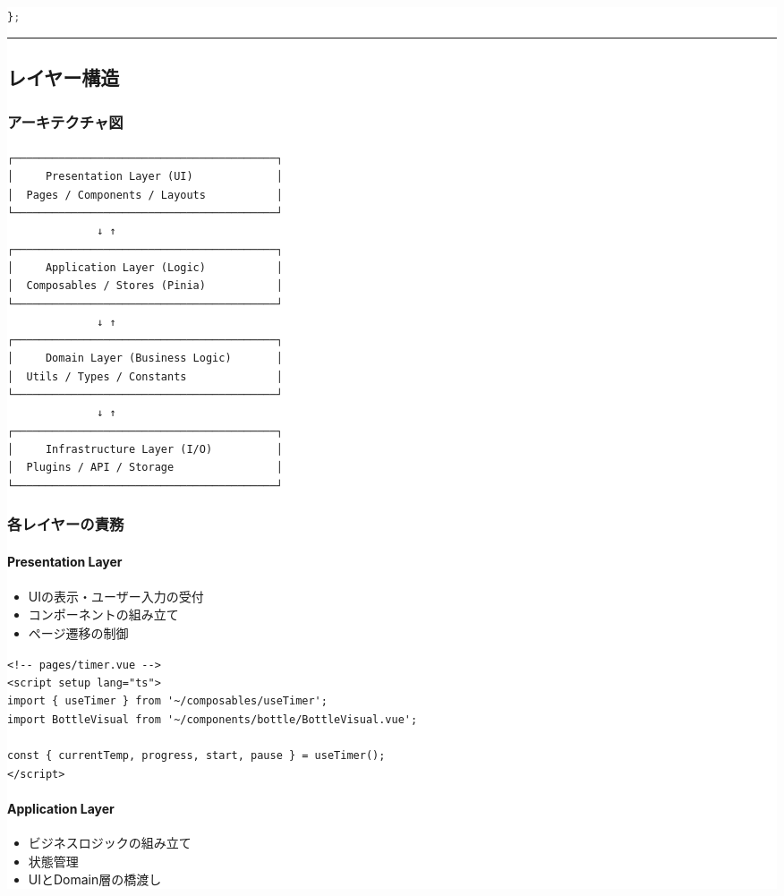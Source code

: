 ```typescript
};
```

---

## レイヤー構造

### アーキテクチャ図

```
┌─────────────────────────────────────────┐
│     Presentation Layer (UI)             │
│  Pages / Components / Layouts           │
└─────────────────────────────────────────┘
              ↓ ↑
┌─────────────────────────────────────────┐
│     Application Layer (Logic)           │
│  Composables / Stores (Pinia)           │
└─────────────────────────────────────────┘
              ↓ ↑
┌─────────────────────────────────────────┐
│     Domain Layer (Business Logic)       │
│  Utils / Types / Constants              │
└─────────────────────────────────────────┘
              ↓ ↑
┌─────────────────────────────────────────┐
│     Infrastructure Layer (I/O)          │
│  Plugins / API / Storage                │
└─────────────────────────────────────────┘
```

### 各レイヤーの責務

#### Presentation Layer
- UIの表示・ユーザー入力の受付
- コンポーネントの組み立て
- ページ遷移の制御

```vue
<!-- pages/timer.vue -->
<script setup lang="ts">
import { useTimer } from '~/composables/useTimer';
import BottleVisual from '~/components/bottle/BottleVisual.vue';

const { currentTemp, progress, start, pause } = useTimer();
</script>
```

#### Application Layer
- ビジネスロジックの組み立て
- 状態管理
- UIとDomain層の橋渡し
